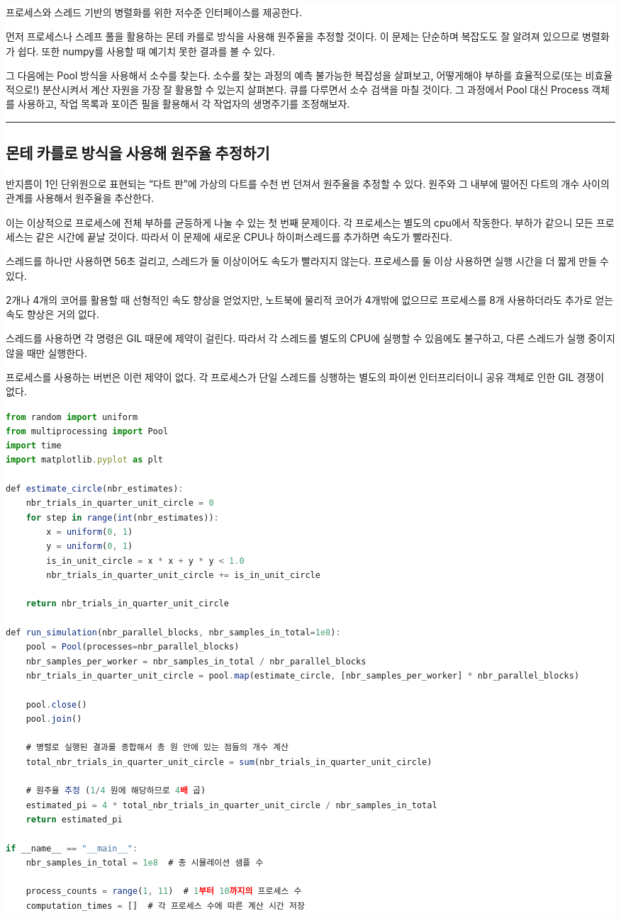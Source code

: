 프로세스와 스레드 기반의 병렬화를 위한 저수준 인터페이스를 제공한다.

먼저 프로세스나 스레프 풀을 활용하는 몬테 카를로 방식을 사용해 원주율을 추정할 것이다.
이 문제는 단순하며 복잡도도 잘 알려져 있으므로 병렬화가 쉽다.
또한 numpy를 사용할 때 예기치 못한 결과를 볼 수 있다.

그 다음에는 Pool 방식을 사용해서 소수를 찾는다. 소수를 찾는 과정의 예측 불가능한 복잡성을 살펴보고, 어떻게해야 부하를 효율적으로(또는 비효율적으로!) 분산시켜서 계산 자원을 가장 잘 활용할 수 있는지 살펴본다.
큐를 다루면서 소수 검색을 마칠 것이다. 그 과정에서 Pool 대신 Process 객체를 사용하고, 작업 목록과 포이즌 필을 활용해서 각 작업자의 생명주기를 조정해보자.

---

## 몬테 카를로 방식을 사용해 원주율 추정하기

반지름이 1인 단위원으로 표현되는 “다트 판”에 가상의 다트를 수천 번 던져서 원주율을 추정할 수 있다.
원주와 그 내부에 떨어진 다트의 개수 사이의 관계를 사용해서 원주율을 추산한다.

이는 이상적으로 프로세스에 전체 부하를 균등하게 나눌 수 있는 첫 번째 문제이다.
각 프로세스는 별도의 cpu에서 작동한다. 부하가 같으니 모든 프로세스는 같은 시간에 끝날 것이다.
따라서 이 문제에 새로운 CPU나 하이퍼스레드를 추가하면 속도가 빨라진다.

스레드를 하나만 사용하면 56초 걸리고, 스레드가 둘 이상이어도 속도가 빨라지지 않는다.
프로세스를 둘 이상 사용하면 실행 시간을 더 짧게 만들 수 있다.

2개나 4개의 코어를 활용할 때 선형적인 속도 향상을 얻었지만, 노트북에 물리적 코어가 4개밖에 없으므로 프로세스를 8개 사용하더라도 추가로 얻는 속도 향상은 거의 없다.

스레드를 사용하면 각 명령은 GIL 때문에 제약이 걸린다. 따라서 각 스레드를 별도의 CPU에 실행할 수 있음에도 불구하고, 다른 스레드가 실행 중이지 않을 때만 실행한다.

프로세스를 사용하는 버번은 이런 제약이 없다. 각 프로세스가 단일 스레드를 싱행하는 별도의 파이썬 인터프리터이니 공유 객체로 인한 GIL 경쟁이 없다.

```jsx
from random import uniform
from multiprocessing import Pool
import time
import matplotlib.pyplot as plt

def estimate_circle(nbr_estimates):
	nbr_trials_in_quarter_unit_circle = 0
	for step in range(int(nbr_estimates)):
		x = uniform(0, 1)
		y = uniform(0, 1)
		is_in_unit_circle = x * x + y * y < 1.0
		nbr_trials_in_quarter_unit_circle += is_in_unit_circle

	return nbr_trials_in_quarter_unit_circle

def run_simulation(nbr_parallel_blocks, nbr_samples_in_total=1e8):
	pool = Pool(processes=nbr_parallel_blocks)
	nbr_samples_per_worker = nbr_samples_in_total / nbr_parallel_blocks
	nbr_trials_in_quarter_unit_circle = pool.map(estimate_circle, [nbr_samples_per_worker] * nbr_parallel_blocks)

	pool.close()
	pool.join()

	# 병렬로 실행된 결과를 종합해서 총 원 안에 있는 점들의 개수 계산
	total_nbr_trials_in_quarter_unit_circle = sum(nbr_trials_in_quarter_unit_circle)

	# 원주율 추정 (1/4 원에 해당하므로 4배 곱)
	estimated_pi = 4 * total_nbr_trials_in_quarter_unit_circle / nbr_samples_in_total
	return estimated_pi

if __name__ == "__main__":
	nbr_samples_in_total = 1e8  # 총 시뮬레이션 샘플 수

	process_counts = range(1, 11)  # 1부터 10까지의 프로세스 수
	computation_times = []  # 각 프로세스 수에 따른 계산 시간 저장
```